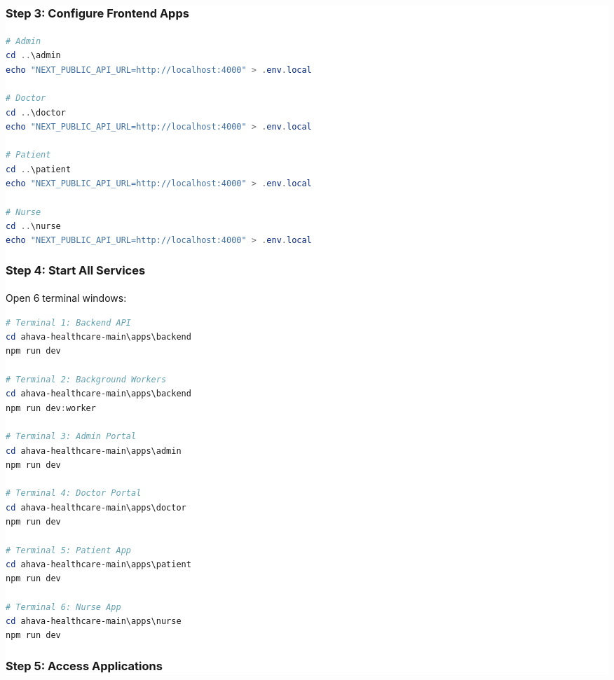 ### Step 3: Configure Frontend Apps

```powershell
# Admin
cd ..\admin
echo "NEXT_PUBLIC_API_URL=http://localhost:4000" > .env.local

# Doctor
cd ..\doctor
echo "NEXT_PUBLIC_API_URL=http://localhost:4000" > .env.local

# Patient
cd ..\patient
echo "NEXT_PUBLIC_API_URL=http://localhost:4000" > .env.local

# Nurse
cd ..\nurse
echo "NEXT_PUBLIC_API_URL=http://localhost:4000" > .env.local
```

### Step 4: Start All Services

Open 6 terminal windows:

```powershell
# Terminal 1: Backend API
cd ahava-healthcare-main\apps\backend
npm run dev

# Terminal 2: Background Workers
cd ahava-healthcare-main\apps\backend
npm run dev:worker

# Terminal 3: Admin Portal
cd ahava-healthcare-main\apps\admin
npm run dev

# Terminal 4: Doctor Portal
cd ahava-healthcare-main\apps\doctor
npm run dev

# Terminal 5: Patient App
cd ahava-healthcare-main\apps\patient
npm run dev

# Terminal 6: Nurse App
cd ahava-healthcare-main\apps\nurse
npm run dev
```

### Step 5: Access Applications
